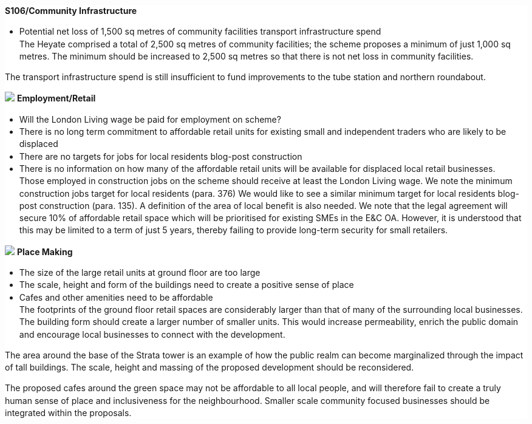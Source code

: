  
__S106/Community Infrastructure__  
* Potential net loss of 1,500 sq metres of community facilities
transport infrastructure spend        
The Heyate comprised a total of 2,500 sq metres of community facilities; the scheme proposes a minimum of just 1,000 sq metres. The minimum should be increased to 2,500 sq metres so that there is not net loss in community facilities.  

The transport infrastructure spend is still insufficient to fund improvements to the tube station and northern roundabout.     


![](http://crappistmartin.github.io/images/jobs.png)
__Employment/Retail__  
* Will the London Living wage be paid for employment on scheme?  
* There is no long term commitment to affordable retail units for existing small and independent traders who are likely to be displaced  
* There are no targets for jobs for local residents blog-post construction  
* There is no information on how many of the affordable retail units will be available for displaced local retail businesses.  
Those employed in construction jobs on the scheme should receive at least the London Living wage. 
We note the minimum construction jobs target for local residents (para. 376) We would like to see a similar minimum target for local residents blog-post construction (para. 135). A definition of the area of local benefit is also needed.
We note that the legal agreement will secure 10% of affordable retail space which will be prioritised for existing SMEs in the E&C OA. However, it is understood that this may be limited to a term of just 5 years, thereby failing to provide long-term security for small retailers. 

![](http://betterelephant.github.com/images/gatedcommunity.png)
__Place Making__  
* The size of the large retail units at ground floor are too large  
* The scale, height and form of the buildings need to create a positive sense of place  
* Cafes and other amenities need to be affordable  
The footprints of the ground floor retail spaces are considerably larger than that of many of the surrounding local businesses. The building form should create a larger number of smaller units. This would increase permeability, enrich the public domain and encourage local businesses to connect with the development.

The area around the base of the Strata tower is an example of how the public realm can become marginalized through the impact of tall buildings. The scale, height and massing of the proposed development should be reconsidered.

The proposed cafes around the green space may not be affordable to all local people, and will therefore fail to create a truly human sense of place and inclusiveness for the neighbourhood. Smaller scale community focused businesses should be integrated within the proposals.
